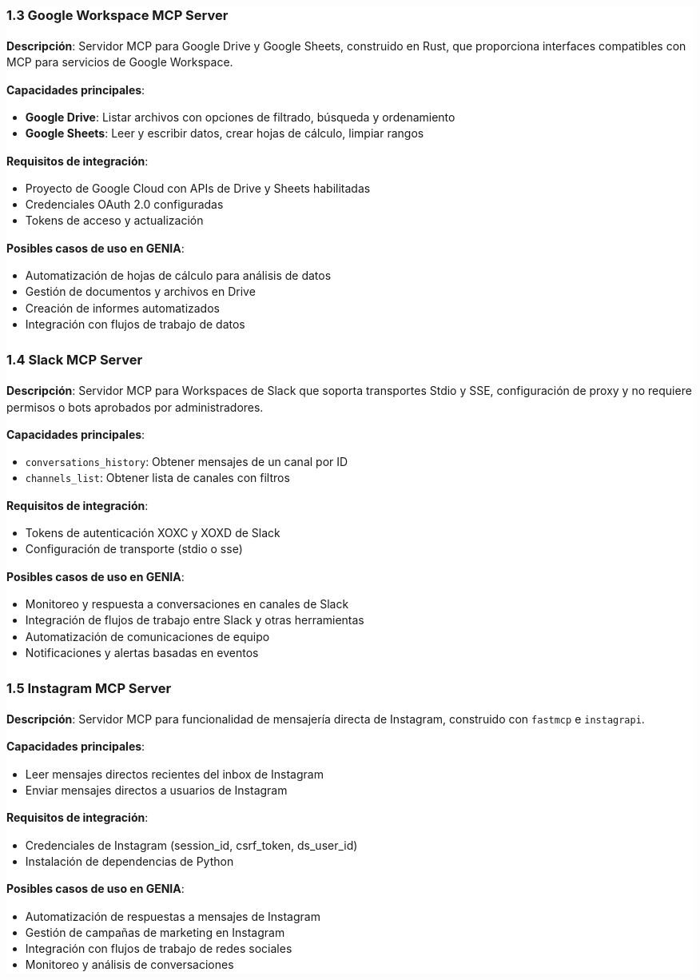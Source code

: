 ### 1.3 Google Workspace MCP Server

**Descripción**: Servidor MCP para Google Drive y Google Sheets, construido en Rust, que proporciona interfaces compatibles con MCP para servicios de Google Workspace.

**Capacidades principales**:
- **Google Drive**: Listar archivos con opciones de filtrado, búsqueda y ordenamiento
- **Google Sheets**: Leer y escribir datos, crear hojas de cálculo, limpiar rangos

**Requisitos de integración**:
- Proyecto de Google Cloud con APIs de Drive y Sheets habilitadas
- Credenciales OAuth 2.0 configuradas
- Tokens de acceso y actualización

**Posibles casos de uso en GENIA**:
- Automatización de hojas de cálculo para análisis de datos
- Gestión de documentos y archivos en Drive
- Creación de informes automatizados
- Integración con flujos de trabajo de datos

### 1.4 Slack MCP Server

**Descripción**: Servidor MCP para Workspaces de Slack que soporta transportes Stdio y SSE, configuración de proxy y no requiere permisos o bots aprobados por administradores.

**Capacidades principales**:
- `conversations_history`: Obtener mensajes de un canal por ID
- `channels_list`: Obtener lista de canales con filtros

**Requisitos de integración**:
- Tokens de autenticación XOXC y XOXD de Slack
- Configuración de transporte (stdio o sse)

**Posibles casos de uso en GENIA**:
- Monitoreo y respuesta a conversaciones en canales de Slack
- Integración de flujos de trabajo entre Slack y otras herramientas
- Automatización de comunicaciones de equipo
- Notificaciones y alertas basadas en eventos

### 1.5 Instagram MCP Server

**Descripción**: Servidor MCP para funcionalidad de mensajería directa de Instagram, construido con `fastmcp` e `instagrapi`.

**Capacidades principales**:
- Leer mensajes directos recientes del inbox de Instagram
- Enviar mensajes directos a usuarios de Instagram

**Requisitos de integración**:
- Credenciales de Instagram (session_id, csrf_token, ds_user_id)
- Instalación de dependencias de Python

**Posibles casos de uso en GENIA**:
- Automatización de respuestas a mensajes de Instagram
- Gestión de campañas de marketing en Instagram
- Integración con flujos de trabajo de redes sociales
- Monitoreo y análisis de conversaciones
